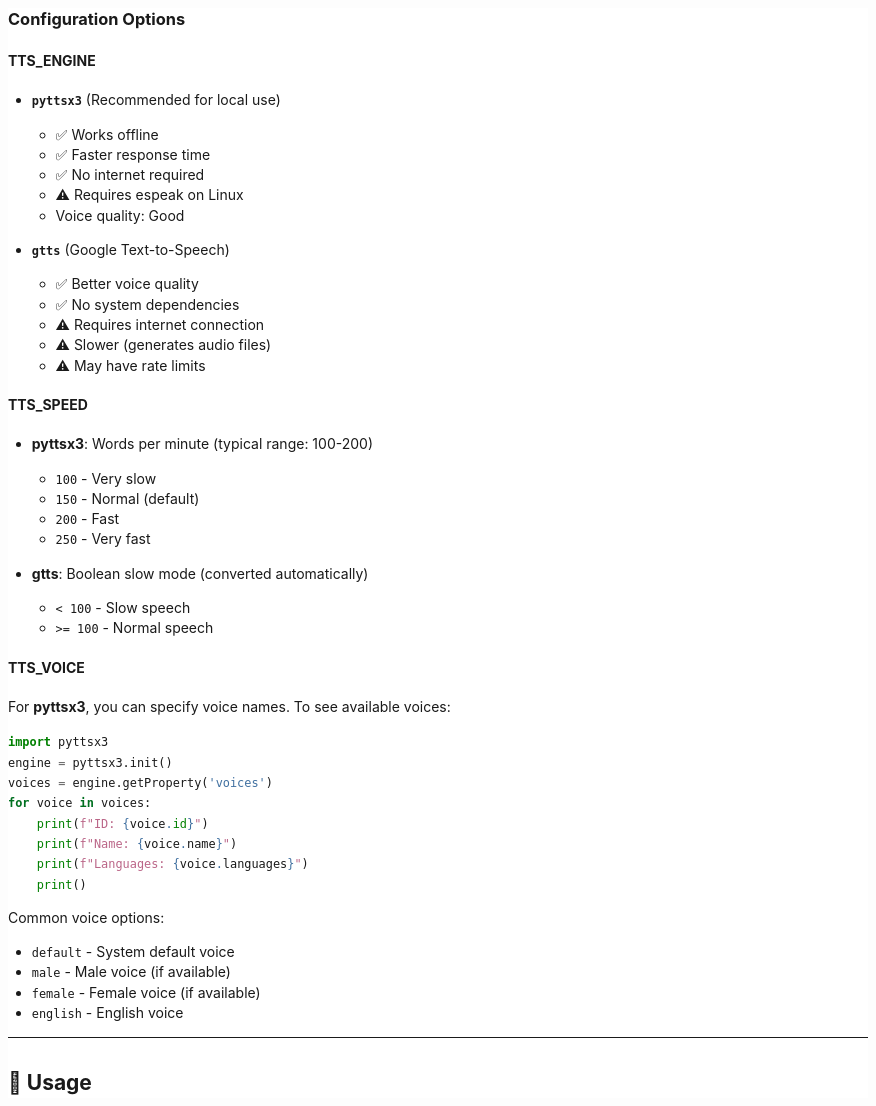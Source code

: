 ### Configuration Options

#### TTS_ENGINE

- **`pyttsx3`** (Recommended for local use)
  - ✅ Works offline
  - ✅ Faster response time
  - ✅ No internet required
  - ⚠️ Requires espeak on Linux
  - Voice quality: Good

- **`gtts`** (Google Text-to-Speech)
  - ✅ Better voice quality
  - ✅ No system dependencies
  - ⚠️ Requires internet connection
  - ⚠️ Slower (generates audio files)
  - ⚠️ May have rate limits

#### TTS_SPEED

- **pyttsx3**: Words per minute (typical range: 100-200)
  - `100` - Very slow
  - `150` - Normal (default)
  - `200` - Fast
  - `250` - Very fast

- **gtts**: Boolean slow mode (converted automatically)
  - `< 100` - Slow speech
  - `>= 100` - Normal speech

#### TTS_VOICE

For **pyttsx3**, you can specify voice names. To see available voices:

```python
import pyttsx3
engine = pyttsx3.init()
voices = engine.getProperty('voices')
for voice in voices:
    print(f"ID: {voice.id}")
    print(f"Name: {voice.name}")
    print(f"Languages: {voice.languages}")
    print()
```

Common voice options:

- `default` - System default voice
- `male` - Male voice (if available)
- `female` - Female voice (if available)
- `english` - English voice

---

## 🚀 Usage
